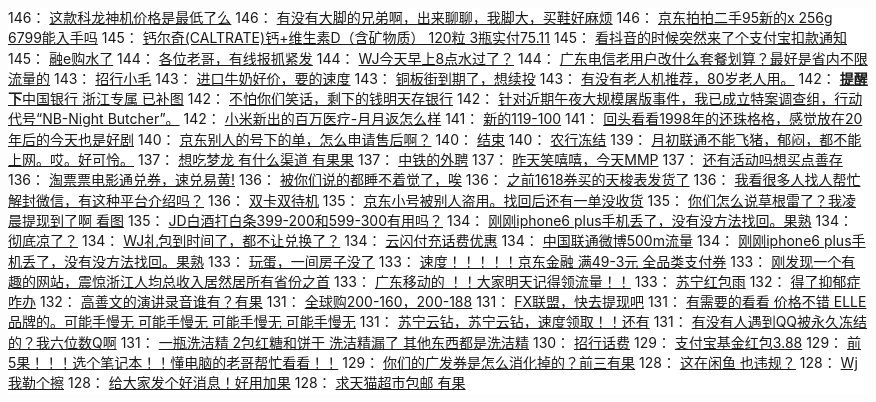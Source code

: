 146： [这款科龙神机价格是最低了么](http://www.zuanke8.com/thread-5158653-1-1.html)
146： [有没有大脚的兄弟啊，出来聊聊，我脚大，买鞋好麻烦](http://www.zuanke8.com/thread-5159134-1-1.html)
146： [京东拍拍二手95新的x 256g  6799能入手吗](http://www.zuanke8.com/thread-5159399-1-1.html)
145： [钙尔奇(CALTRATE)钙+维生素D（含矿物质）&#160;120粒  3瓶实付75.11](http://www.zuanke8.com/thread-5158771-1-1.html)
145： [看抖音的时候突然来了个支付宝扣款通知](http://www.zuanke8.com/thread-5158229-1-1.html)
145： [融e购水了](http://www.zuanke8.com/thread-5158784-1-1.html)
144： [各位老哥，有线报抓紧发](http://www.zuanke8.com/thread-5158908-1-1.html)
144： [WJ今天早上8点水过了？](http://www.zuanke8.com/thread-5158490-1-1.html)
144： [广东电信老用户改什么套餐划算？最好是省内不限流量的](http://www.zuanke8.com/thread-5159278-1-1.html)
143： [招行小毛](http://www.zuanke8.com/thread-5158788-1-1.html)
143： [进口牛奶好价，要的速度](http://www.zuanke8.com/thread-5157493-1-1.html)
143： [铜板街到期了，想续投](http://www.zuanke8.com/thread-5158406-1-1.html)
143： [有没有老人机推荐，80岁老人用。](http://www.zuanke8.com/thread-5159581-1-1.html)
142： [**提醒下**中国银行 浙江专属 已补图](http://www.zuanke8.com/thread-5157849-1-1.html)
142： [不怕你们笑话，剩下的钱明天存银行](http://www.zuanke8.com/thread-5157496-1-1.html)
142： [针对近期午夜大规模屠版事件，我已成立特案调查组，行动代号“NB-Night Butcher”。](http://www.zuanke8.com/thread-5157662-1-1.html)
142： [小米新出的百万医疗-月月返怎么样](http://www.zuanke8.com/thread-5158620-1-1.html)
141： [新的119-100](http://www.zuanke8.com/thread-5157455-1-1.html)
141： [回头看看1998年的还珠格格，感觉放在20年后的今天也是好剧](http://www.zuanke8.com/thread-5158736-1-1.html)
140： [京东别人的号下的单，怎么申请售后啊？](http://www.zuanke8.com/thread-5159235-1-1.html)
140： [结束](http://www.zuanke8.com/thread-5159641-1-1.html)
140： [农行冻结](http://www.zuanke8.com/thread-5159647-1-1.html)
139： [月初联通不能飞猪，郁闷，都不能上网。哎。好可怜。](http://www.zuanke8.com/thread-5159044-1-1.html)
137： [想吃梦龙 有什么渠道 有果果](http://www.zuanke8.com/thread-5159322-1-1.html)
137： [中铁的外聘](http://www.zuanke8.com/thread-5158570-1-1.html)
137： [昨天笑嘻嘻，今天MMP](http://www.zuanke8.com/thread-5158335-1-1.html)
137： [还有活动吗想买点善存](http://www.zuanke8.com/thread-5159344-1-1.html)
136： [淘票票电影通兑券，速兑易黄!](http://www.zuanke8.com/thread-5158820-1-1.html)
136： [被你们说的都睡不着觉了，唉](http://www.zuanke8.com/thread-5157521-1-1.html)
136： [之前1618券买的天梭表发货了](http://www.zuanke8.com/thread-5158400-1-1.html)
136： [我看很多人找人帮忙解封微信，有这种平台介绍吗？](http://www.zuanke8.com/thread-5159234-1-1.html)
136： [双卡双待机](http://www.zuanke8.com/thread-5159318-1-1.html)
135： [京东小号被别人盗用。找回后还有一单没收货](http://www.zuanke8.com/thread-5158575-1-1.html)
135： [你们怎么说草根雷了？我凌晨提现到了啊  看图](http://www.zuanke8.com/thread-5157935-1-1.html)
135： [JD白酒打白条399-200和599-300有用吗？](http://www.zuanke8.com/thread-5159400-1-1.html)
134： [刚刚iphone6 plus手机丢了，没有没方法找回。果熟](http://www.zuanke8.com/thread-5159082-1-1.html)
134： [彻底凉了？](http://www.zuanke8.com/thread-5158231-1-1.html)
134： [WJ礼包到时间了，都不让兑换了？](http://www.zuanke8.com/thread-5158691-1-1.html)
134： [云闪付充话费优惠](http://www.zuanke8.com/thread-5158191-1-1.html)
134： [中国联通微博500m流量](http://www.zuanke8.com/thread-5158492-1-1.html)
134： [刚刚iphone6 plus手机丢了，没有没方法找回。果熟](http://www.zuanke8.com/thread-5159082-1-1.html)
133： [玩蛋，一间房子没了](http://www.zuanke8.com/thread-5157451-1-1.html)
133： [速度！！！！！京东金融 满49-3元 全品类支付券](http://www.zuanke8.com/thread-5158069-1-1.html)
133： [刚发现一个有趣的网站，震惊浙江人均总收入居然居所有省份之首](http://www.zuanke8.com/thread-5157648-1-1.html)
133： [广东移动的 ！！大家明天记得领流量！！](http://www.zuanke8.com/thread-5158835-1-1.html)
133： [苏宁红包雨](http://www.zuanke8.com/thread-5159045-1-1.html)
132： [得了抑郁症咋办](http://www.zuanke8.com/thread-5158045-1-1.html)
132： [高善文的演讲录音谁有？有果](http://www.zuanke8.com/thread-5158750-1-1.html)
131： [全球购200-160，200-188](http://www.zuanke8.com/thread-5157375-1-1.html)
131： [FX联盟，快去提现吧](http://www.zuanke8.com/thread-5157851-1-1.html)
131： [有需要的看看 价格不错 ELLE品牌的。可能手慢无 可能手慢无 可能手慢无 可能手慢无](http://www.zuanke8.com/thread-5159148-1-1.html)
131： [苏宁云钻，苏宁云钻，速度领取！！还有](http://www.zuanke8.com/thread-5159273-1-1.html)
131： [有没有人遇到QQ被永久冻结的？我六位数Q啊](http://www.zuanke8.com/thread-5158080-1-1.html)
131： [一瓶洗洁精  2包红糖和饼干   洗洁精漏了   其他东西都是洗洁精](http://www.zuanke8.com/thread-5159301-1-1.html)
130： [招行话费](http://www.zuanke8.com/thread-5157909-1-1.html)
129： [支付宝基金红包3.88](http://www.zuanke8.com/thread-5157774-1-1.html)
129： [前5果！！！选个笔记本！！懂电脑的老哥帮忙看看！！](http://www.zuanke8.com/thread-5159403-1-1.html)
129： [你们的广发券是怎么消化掉的？前三有果](http://www.zuanke8.com/thread-5159524-1-1.html)
128： [这在闲鱼 也违规？](http://www.zuanke8.com/thread-5158602-1-1.html)
128： [Wj我勒个擦](http://www.zuanke8.com/thread-5158243-1-1.html)
128： [给大家发个好消息！好用加果](http://www.zuanke8.com/thread-5158019-1-1.html)
128： [求天猫超市包邮 有果](http://www.zuanke8.com/thread-5157697-1-1.html)